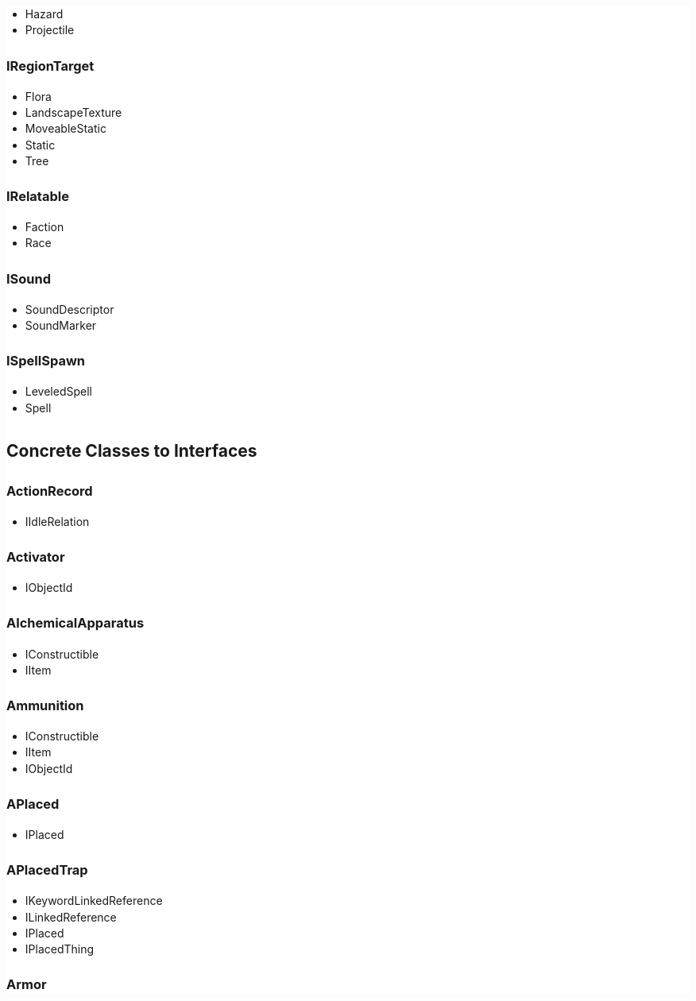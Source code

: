 - Hazard
- Projectile
### IRegionTarget

- Flora
- LandscapeTexture
- MoveableStatic
- Static
- Tree
### IRelatable

- Faction
- Race
### ISound

- SoundDescriptor
- SoundMarker
### ISpellSpawn

- LeveledSpell
- Spell
## Concrete Classes to Interfaces
### ActionRecord

- IIdleRelation
### Activator

- IObjectId
### AlchemicalApparatus

- IConstructible
- IItem
### Ammunition

- IConstructible
- IItem
- IObjectId
### APlaced

- IPlaced
### APlacedTrap

- IKeywordLinkedReference
- ILinkedReference
- IPlaced
- IPlacedThing
### Armor
